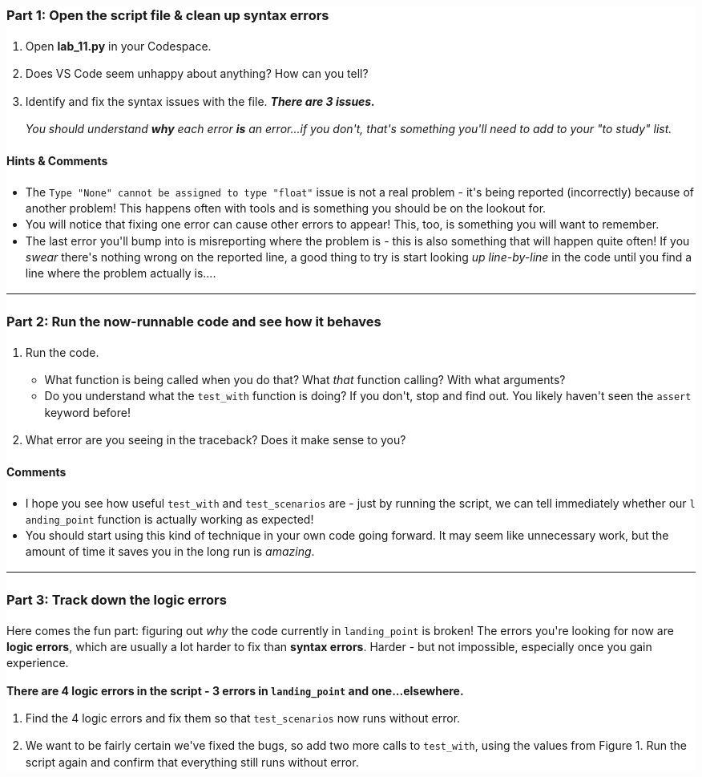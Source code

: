 ### Part 1: Open the script file & clean up syntax errors

1. Open **lab_11.py** in your Codespace.

2. Does VS Code seem unhappy about anything? How can you tell?

3. Identify and fix the syntax issues with the file. **_There are 3 issues._**

    _You should understand **why** each error **is** an error...if you don't, that's something you'll need to add to your "to study" list._

#### Hints & Comments

- The `Type "None" cannot be assigned to type "float"` issue is not a real problem - it's being reported (incorrectly) because of another problem! This happens often with tools and is something you should be on the lookout for.
- You will notice that fixing one error can cause other errors to appear! This, too, is something you will want to remember.
- The last error you'll bump into is misreporting where the problem is - this is also something that will happen quite often! If you _swear_ there's nothing wrong on the reported line, a good thing to try is start looking _up line-by-line_ in the code until you find a line where the problem actually is....

---

### Part 2: Run the now-runnable code and see how it behaves

1. Run the code. 
   - What function is being called when you do that? What _that_ function calling? With what arguments?
   - Do you understand what the `test_with` function is doing? If you don't, stop and find out. You likely haven't seen the `assert` keyword before!

2. What error are you seeing in the traceback? Does it make sense to you?

#### Comments

- I hope you see how useful `test_with` and `test_scenarios` are - just by running the script, we can tell immediately whether our `landing_point` function is actually working as expected!
- You should start using this kind of technique in your own code going forward. It may seem like unnecessary work, but the amount of time it saves you in the long run is _amazing_.

---

### Part 3: Track down the logic errors

Here comes the fun part: figuring out _why_ the code currently in `landing_point` is broken! The errors you're looking for now are **logic errors**, which are usually a lot harder to fix than **syntax errors**. Harder - but not impossible, especially once you gain experience.

**There are 4 logic errors in the script - 3 errors in `landing_point` and one...elsewhere.**

1. Find the 4 logic errors and fix them so that `test_scenarios` now runs without error.

2. We want to be fairly certain we've fixed the bugs, so add two more calls to `test_with`, using the values from Figure 1. Run the script again and confirm that everything still runs without error.
